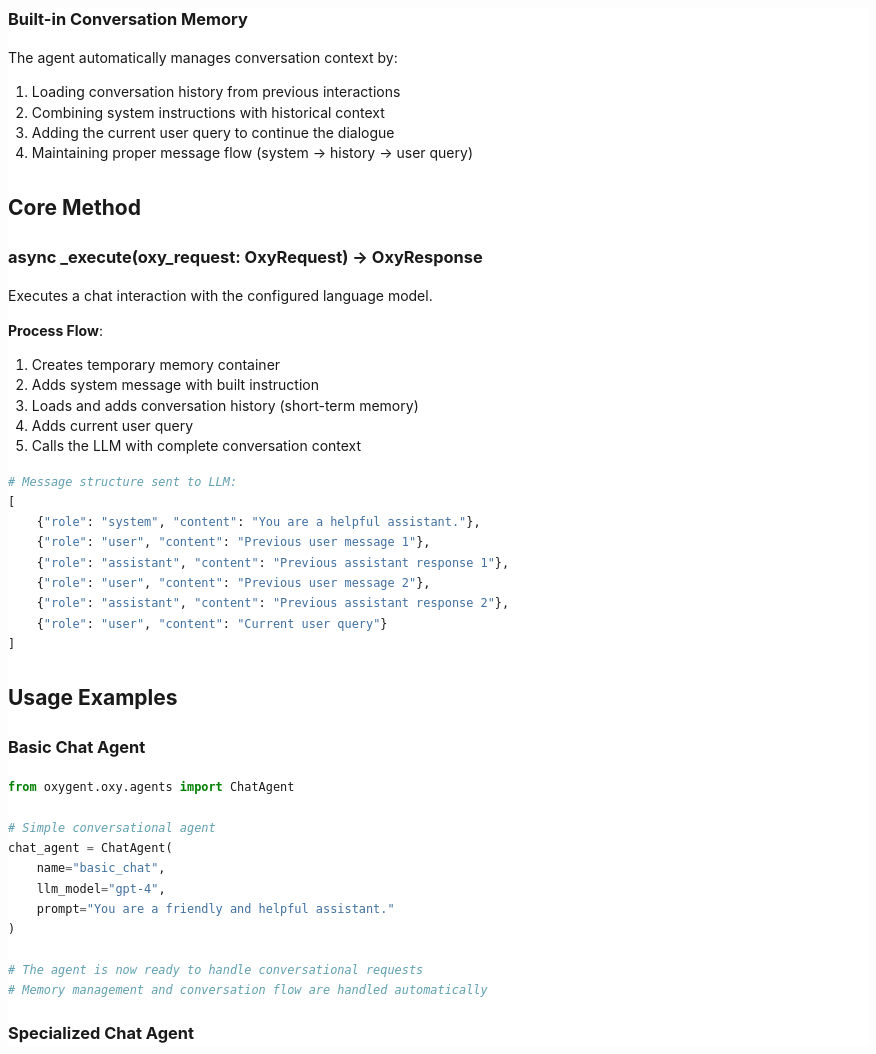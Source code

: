 ### Built-in Conversation Memory

The agent automatically manages conversation context by:

1. Loading conversation history from previous interactions
2. Combining system instructions with historical context
3. Adding the current user query to continue the dialogue
4. Maintaining proper message flow (system → history → user query)

## Core Method

### async _execute(oxy_request: OxyRequest) -> OxyResponse

Executes a chat interaction with the configured language model.

**Process Flow**:
1. Creates temporary memory container
2. Adds system message with built instruction
3. Loads and adds conversation history (short-term memory)
4. Adds current user query
5. Calls the LLM with complete conversation context

```python
# Message structure sent to LLM:
[
    {"role": "system", "content": "You are a helpful assistant."},
    {"role": "user", "content": "Previous user message 1"},
    {"role": "assistant", "content": "Previous assistant response 1"}, 
    {"role": "user", "content": "Previous user message 2"},
    {"role": "assistant", "content": "Previous assistant response 2"},
    {"role": "user", "content": "Current user query"}
]
```

## Usage Examples

### Basic Chat Agent

```python
from oxygent.oxy.agents import ChatAgent

# Simple conversational agent
chat_agent = ChatAgent(
    name="basic_chat",
    llm_model="gpt-4",
    prompt="You are a friendly and helpful assistant."
)

# The agent is now ready to handle conversational requests
# Memory management and conversation flow are handled automatically
```

### Specialized Chat Agent
